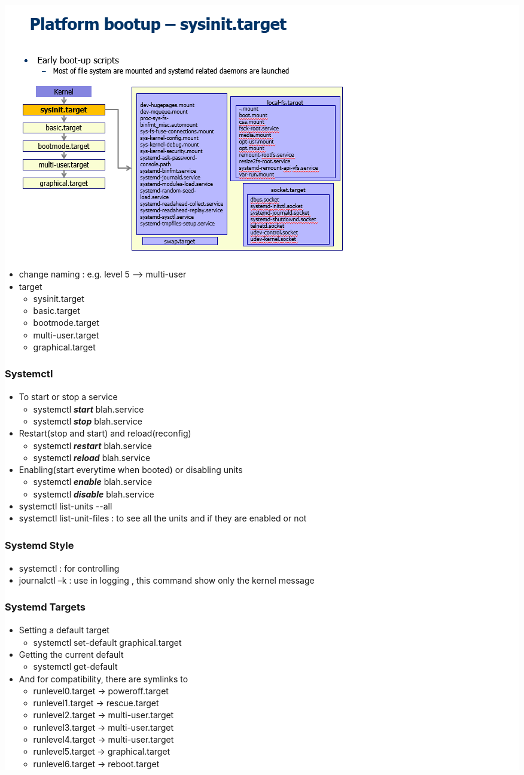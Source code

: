 ![](2.png)

- change naming : e.g. level 5 --> multi-user
- target
  - sysinit.target
  - basic.target
  - bootmode.target
  - multi-user.target
  - graphical.target

### Systemctl
- To start or stop a service 
  - systemctl ***start*** blah.service
  - systemctl ***stop*** blah.service
- Restart(stop and start) and reload(reconfig)
  - systemctl ***restart*** blah.service
  - systemctl ***reload*** blah.service
- Enabling(start everytime when booted) or disabling units 
  - systemctl ***enable*** blah.service
  - systemctl ***disable*** blah.service
- systemctl list-units --all
- systemctl list-unit-files : to see all the units and if they are enabled or not

### Systemd Style
- systemctl : for controlling
- journalctl –k : use in logging , this command show only the kernel message

### Systemd Targets
- Setting a default target 
  - systemctl set-default graphical.target
- Getting the current default 
  - systemctl get-default
- And for compatibility, there are symlinks to
  - runlevel0.target -> poweroff.target
  - runlevel1.target -> rescue.target
  - runlevel2.target -> multi-user.target
  - runlevel3.target -> multi-user.target
  - runlevel4.target -> multi-user.target
  - runlevel5.target -> graphical.target
  - runlevel6.target -> reboot.target
